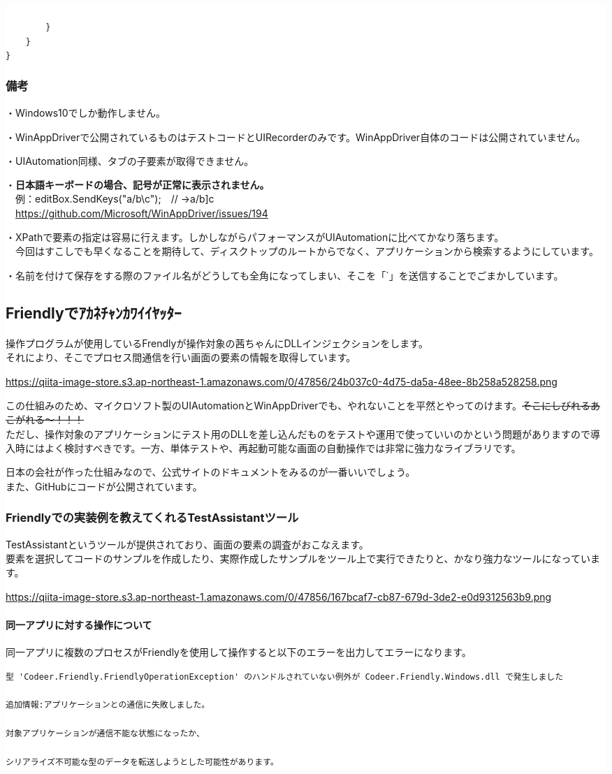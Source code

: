 ```csharp:

        }
    }
}
```  
  
### 備考  
・Windows10でしか動作しません。  
  
・WinAppDriverで公開されているものはテストコードとUIRecorderのみです。WinAppDriver自体のコードは公開されていません。  
  
・UIAutomation同様、タブの子要素が取得できません。  
  
・**日本語キーボードの場合、記号が正常に表示されません。**  
　例：editBox.SendKeys("a/b\\c");　// →a/b]c  
　https://github.com/Microsoft/WinAppDriver/issues/194  
  
・XPathで要素の指定は容易に行えます。しかしながらパフォーマンスがUIAutomationに比べてかなり落ちます。  
　今回はすこしでも早くなることを期待して、ディスクトップのルートからでなく、アプリケーションから検索するようにしています。  
  
・名前を付けて保存をする際のファイル名がどうしても全角になってしまい、そこを「`」を送信することでごまかしています。  
  
## Friendlyでｱｶﾈﾁｬﾝｶﾜｲｲﾔｯﾀｰ  
操作プログラムが使用しているFrendlyが操作対象の茜ちゃんにDLLインジェクションをします。  
それにより、そこでプロセス間通信を行い画面の要素の情報を取得しています。  
  
https://qiita-image-store.s3.ap-northeast-1.amazonaws.com/0/47856/24b037c0-4d75-da5a-48ee-8b258a528258.png  
  
この仕組みのため、マイクロソフト製のUIAutomationとWinAppDriverでも、やれないことを平然とやってのけます。~~そこにしびれるあこがれる～！！！~~  
ただし、操作対象のアプリケーションにテスト用のDLLを差し込んだものをテストや運用で使っていいのかという問題がありますので導入時にはよく検討すべきです。一方、単体テストや、再起動可能な画面の自動操作では非常に強力なライブラリです。  
  
日本の会社が作った仕組みなので、公式サイトのドキュメントをみるのが一番いいでしょう。  
また、GitHubにコードが公開されています。  
  
### Friendlyでの実装例を教えてくれるTestAssistantツール  
TestAssistantというツールが提供されており、画面の要素の調査がおこなえます。  
要素を選択してコードのサンプルを作成したり、実際作成したサンプルをツール上で実行できたりと、かなり強力なツールになっています。  
  
https://qiita-image-store.s3.ap-northeast-1.amazonaws.com/0/47856/167bcaf7-cb87-679d-3de2-e0d9312563b9.png  
  
  
#### 同一アプリに対する操作について  
同一アプリに複数のプロセスがFriendlyを使用して操作すると以下のエラーを出力してエラーになります。  
  
```txt:エラー内容
型 'Codeer.Friendly.FriendlyOperationException' のハンドルされていない例外が Codeer.Friendly.Windows.dll で発生しました

追加情報:アプリケーションとの通信に失敗しました。

対象アプリケーションが通信不能な状態になったか、

シリアライズ不可能な型のデータを転送しようとした可能性があります。
```  
  